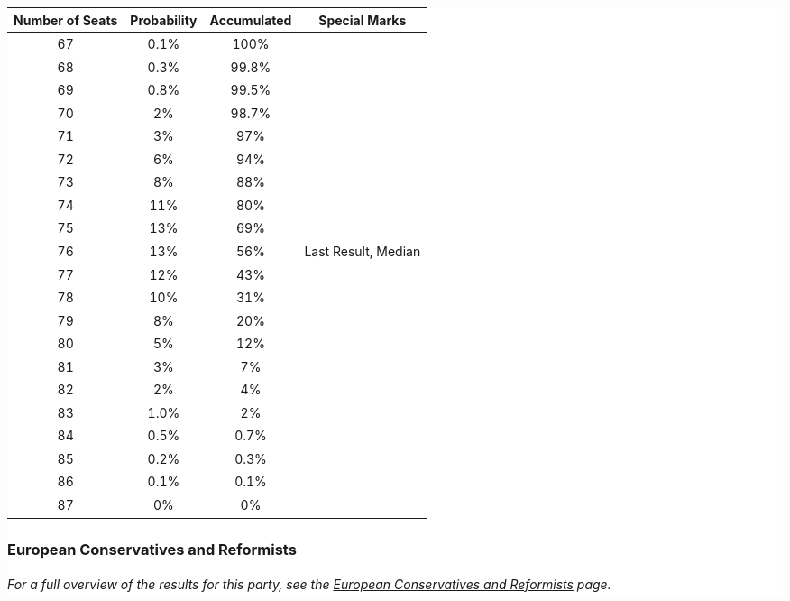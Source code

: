 | Number of Seats | Probability | Accumulated | Special Marks |
|:---------------:|:-----------:|:-----------:|:-------------:|
| 67 | 0.1% | 100% |  |
| 68 | 0.3% | 99.8% |  |
| 69 | 0.8% | 99.5% |  |
| 70 | 2% | 98.7% |  |
| 71 | 3% | 97% |  |
| 72 | 6% | 94% |  |
| 73 | 8% | 88% |  |
| 74 | 11% | 80% |  |
| 75 | 13% | 69% |  |
| 76 | 13% | 56% | Last Result, Median |
| 77 | 12% | 43% |  |
| 78 | 10% | 31% |  |
| 79 | 8% | 20% |  |
| 80 | 5% | 12% |  |
| 81 | 3% | 7% |  |
| 82 | 2% | 4% |  |
| 83 | 1.0% | 2% |  |
| 84 | 0.5% | 0.7% |  |
| 85 | 0.2% | 0.3% |  |
| 86 | 0.1% | 0.1% |  |
| 87 | 0% | 0% |  |

### European Conservatives and Reformists

*For a full overview of the results for this party, see the [European Conservatives and Reformists](party-2021-06-30-europeanconservativesandreformists.html) page.*
